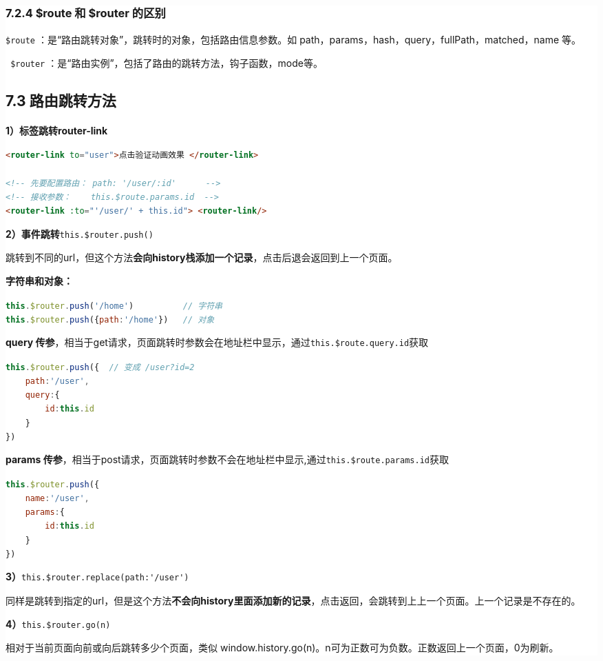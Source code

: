 ### 7.2.4  $route 和 $router 的区别

`$route` ：是“路由跳转对象”，跳转时的对象，包括路由信息参数。如 path，params，hash，query，fullPath，matched，name 等。

` $router` ：是“路由实例”，包括了路由的跳转方法，钩子函数，mode等。

## 7.3 路由跳转方法

**1）标签跳转router-link**

```html
<router-link to="user">点击验证动画效果 </router-link>  

<!-- 先要配置路由： path: '/user/:id'      -->
<!-- 接收参数：    this.$route.params.id  -->
<router-link :to="'/user/' + this.id"> <router-link/> 
```

**2）事件跳转**`this.$router.push()`

跳转到不同的url，但这个方法**会向history栈添加一个记录**，点击后退会返回到上一个页面。

**字符串和对象：**

```js
this.$router.push('/home')			// 字符串
this.$router.push({path:'/home'})	// 对象
```

**query 传参**，相当于get请求，页面跳转时参数会在地址栏中显示，通过`this.$route.query.id`获取

```js
this.$router.push({  // 变成 /user?id=2
    path:'/user',
    query:{
        id:this.id
    }
})
```

**params 传参**，相当于post请求，页面跳转时参数不会在地址栏中显示,通过`this.$route.params.id`获取

```js
this.$router.push({ 
    name:'/user',
    params:{
        id:this.id
    }
})
```

**3）**`this.$router.replace(path:'/user')`

同样是跳转到指定的url，但是这个方法**不会向history里面添加新的记录**，点击返回，会跳转到上上一个页面。上一个记录是不存在的。

**4）**`this.$router.go(n)`

相对于当前页面向前或向后跳转多少个页面，类似 window.history.go(n)。n可为正数可为负数。正数返回上一个页面，0为刷新。
